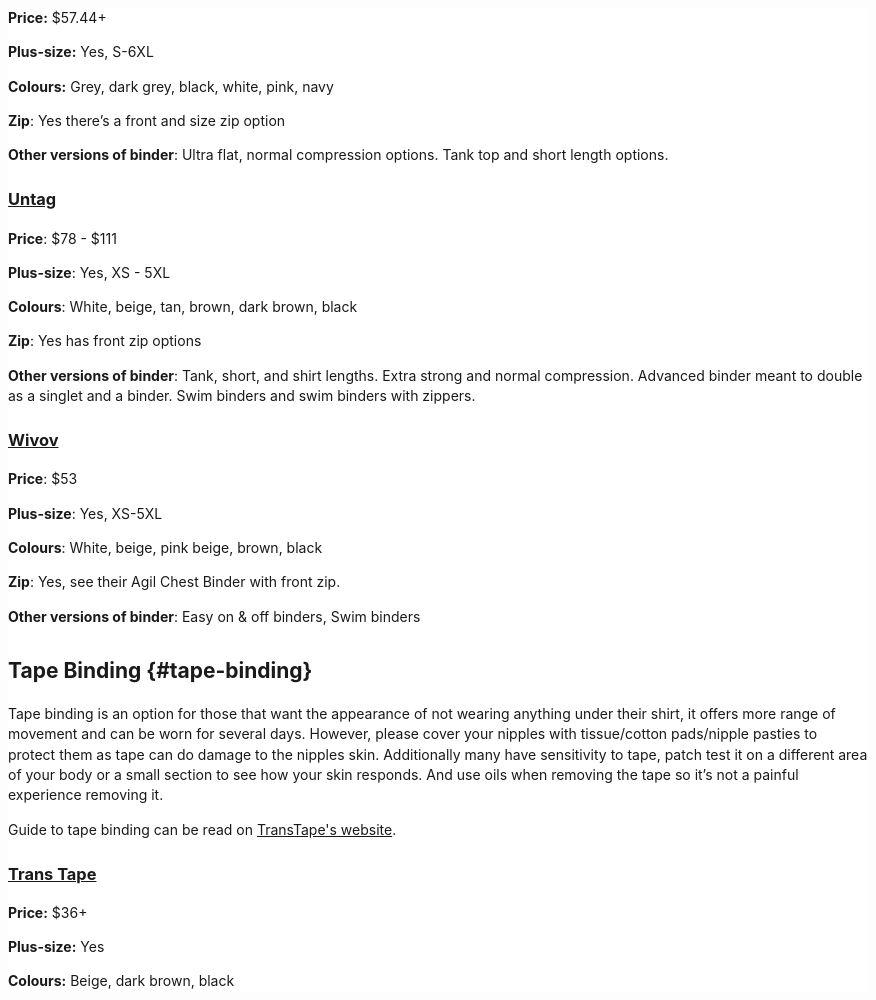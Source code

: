**Price:** $57.44+ 

**Plus-size:** Yes, S-6XL

**Colours:** Grey, dark grey, black, white, pink, navy

**Zip**: Yes there’s a front and size zip option

**Other versions of binder**: Ultra flat, normal compression options. Tank top and short length options. 


### [Untag](https://untag.com/collections/chest-binders)

**Price**: $78 - $111

**Plus-size**: Yes, XS - 5XL

**Colours**: White, beige, tan, brown, dark brown, black

**Zip**: Yes has front zip options

**Other versions of binder**: Tank, short, and shirt lengths. Extra strong and normal compression. Advanced binder meant to double as a singlet and a binder. Swim binders and swim binders with zippers. 


### [Wivov](https://wivov.com)

**Price**: $53 

**Plus-size**: Yes, XS-5XL

**Colours**: White, beige, pink beige, brown, black

**Zip**: Yes, see their Agil Chest Binder with front zip. 

**Other versions of binder**: Easy on & off binders, Swim binders



## Tape Binding {#tape-binding}

Tape binding is an option for those that want the appearance of not wearing anything under their shirt, it offers more range of movement and can be worn for several days. However, please cover your nipples with tissue/cotton pads/nipple pasties to protect them as tape can do damage to the nipples skin. Additionally many have sensitivity to tape, patch test it on a different area of your body or a small section to see how your skin responds. And use oils when removing the tape so it’s not a painful experience removing it. 

Guide to tape binding can be read on [TransTape's website](https://transtape.life/pages/how-to-transtape).

### [Trans Tape](https://transtape.life/)

**Price:** $36+

**Plus-size:** Yes

**Colours:** Beige, dark brown, black

